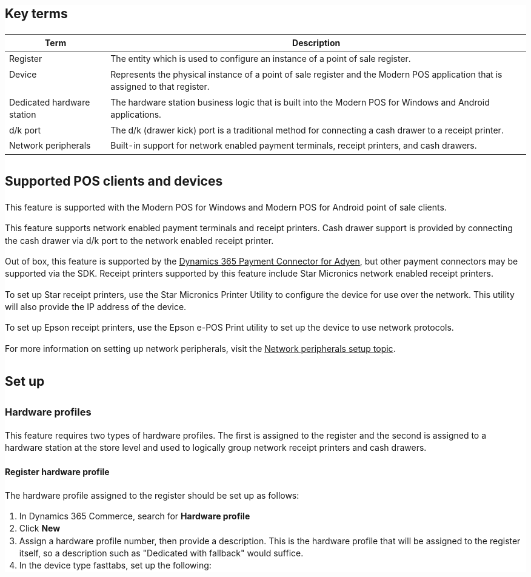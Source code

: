 ## Key terms

| Term | Description |
|---|---|
| Register | The entity which is used to configure an instance of a point of sale register. |
| Device | Represents the physical instance of a point of sale register and the Modern POS application that is assigned to that register. |
| Dedicated hardware station | The hardware station business logic that is built into the Modern POS for Windows and Android applications. |
| d/k port | The d/k (drawer kick) port is a traditional method for connecting a cash drawer to a receipt printer. |
| Network peripherals | Built-in support for network enabled payment terminals, receipt printers, and cash drawers. |

## Supported POS clients and devices

This feature is supported with the Modern POS for Windows and Modern POS for Android point of sale clients. 

This feature supports network enabled payment terminals and receipt printers. Cash drawer support is provided by connecting the cash drawer via d/k port to the network enabled receipt printer.

Out of box, this feature is supported by the [Dynamics 365 Payment Connector for Adyen](https://docs.microsoft.com/en-us/dynamics365/commerce/dev-itpro/adyen-connector?tabs=8-1-3), but other payment connectors may be supported via the SDK. Receipt printers supported by this feature include Star Micronics network enabled receipt printers. 

To set up Star receipt printers, use the Star Micronics Printer Utility to configure the device for use over the network. This utility will also provide the IP address of the device. 

To set up Epson receipt printers, use the Epson e-POS Print utility to set up the device to use network protocols. 

For more information on setting up network peripherals, visit the [Network peripherals setup topic](https://go.microsoft.com/fwlink/?linkid=2129965).

## Set up

### Hardware profiles

This feature requires two types of hardware profiles. The first is assigned to the register and the second is assigned to a hardware station at the store level and used to logically group network receipt printers and cash drawers. 

#### Register hardware profile

The hardware profile assigned to the register should be set up as follows:

1. In Dynamics 365 Commerce, search for **Hardware profile**
2. Click **New**
3. Assign a hardware profile number, then provide a description. This is the hardware profile that will be assigned to the register itself, so a description such as "Dedicated with fallback" would suffice.
4. In the device type fasttabs, set up the following:
